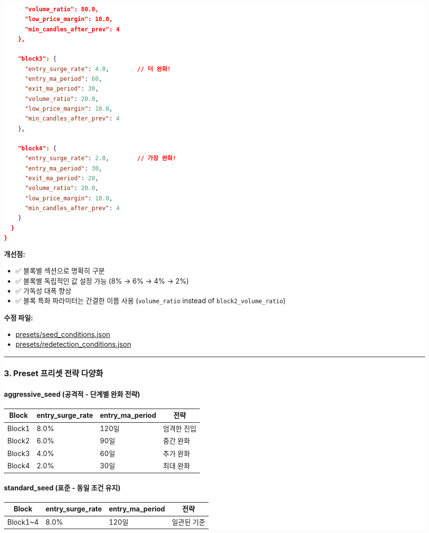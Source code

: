 ```json
      "volume_ratio": 80.0,
      "low_price_margin": 10.0,
      "min_candles_after_prev": 4
    },

    "block3": {
      "entry_surge_rate": 4.0,        // 더 완화!
      "entry_ma_period": 60,
      "exit_ma_period": 30,
      "volume_ratio": 20.0,
      "low_price_margin": 10.0,
      "min_candles_after_prev": 4
    },

    "block4": {
      "entry_surge_rate": 2.0,        // 가장 완화!
      "entry_ma_period": 30,
      "exit_ma_period": 20,
      "volume_ratio": 20.0,
      "low_price_margin": 10.0,
      "min_candles_after_prev": 4
    }
  }
}
```

**개선점:**
- ✅ 블록별 섹션으로 명확히 구분
- ✅ 블록별 독립적인 값 설정 가능 (8% → 6% → 4% → 2%)
- ✅ 가독성 대폭 향상
- ✅ 블록 특화 파라미터는 간결한 이름 사용 (`volume_ratio` instead of `block2_volume_ratio`)

**수정 파일:**
- [presets/seed_conditions.json](../presets/seed_conditions.json)
- [presets/redetection_conditions.json](../presets/redetection_conditions.json)

---

### 3. Preset 프리셋 전략 다양화

#### aggressive_seed (공격적 - 단계별 완화 전략)
| Block | entry_surge_rate | entry_ma_period | 전략 |
|-------|-----------------|-----------------|------|
| Block1 | 8.0% | 120일 | 엄격한 진입 |
| Block2 | 6.0% | 90일 | 중간 완화 |
| Block3 | 4.0% | 60일 | 추가 완화 |
| Block4 | 2.0% | 30일 | 최대 완화 |

#### standard_seed (표준 - 동일 조건 유지)
| Block | entry_surge_rate | entry_ma_period | 전략 |
|-------|-----------------|-----------------|------|
| Block1~4 | 8.0% | 120일 | 일관된 기준 |
